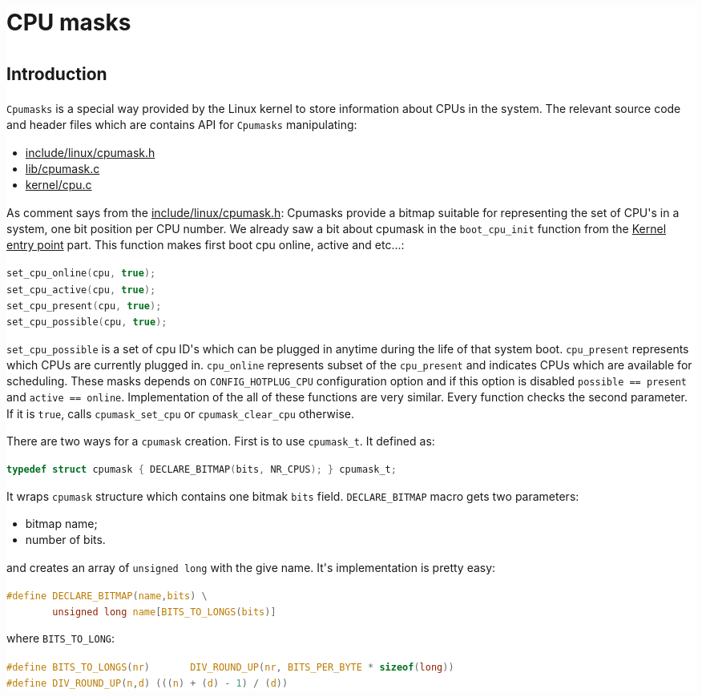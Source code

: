 CPU masks
================================================================================

Introduction
--------------------------------------------------------------------------------

`Cpumasks` is a special way provided by the Linux kernel to store information about CPUs in the system. The relevant source code and header files which are contains API for `Cpumasks` manipulating:

* [include/linux/cpumask.h](https://github.com/torvalds/linux/blob/master/include/linux/cpumask.h)
* [lib/cpumask.c](https://github.com/torvalds/linux/blob/master/lib/cpumask.c)
* [kernel/cpu.c](https://github.com/torvalds/linux/blob/master/kernel/cpu.c)

As comment says from the [include/linux/cpumask.h](https://github.com/torvalds/linux/blob/master/include/linux/cpumask.h): Cpumasks provide a bitmap suitable for representing the set of CPU's in a system, one bit position per CPU number. We already saw a bit about cpumask in the `boot_cpu_init` function from the [Kernel entry point](http://0xax.gitbooks.io/linux-insides/content/Initialization/linux-initialization-4.html) part. This function makes first boot cpu online, active and etc...:

```C
set_cpu_online(cpu, true);
set_cpu_active(cpu, true);
set_cpu_present(cpu, true);
set_cpu_possible(cpu, true);
```

`set_cpu_possible` is a set of cpu ID's which can be plugged in anytime during the life of that system boot. `cpu_present` represents which CPUs are currently plugged in. `cpu_online` represents subset of the `cpu_present` and indicates CPUs which are available for scheduling. These masks depends on `CONFIG_HOTPLUG_CPU` configuration option and if this option is disabled `possible == present` and `active == online`. Implementation of the all of these functions are very similar. Every function checks the second parameter. If it is `true`, calls `cpumask_set_cpu` or `cpumask_clear_cpu` otherwise.

There are two ways for a `cpumask` creation. First is to use `cpumask_t`. It defined as:

```C
typedef struct cpumask { DECLARE_BITMAP(bits, NR_CPUS); } cpumask_t;
```

It wraps `cpumask` structure which contains one bitmak `bits` field. `DECLARE_BITMAP` macro gets two parameters:

* bitmap name;
* number of bits.

and creates an array of `unsigned long` with the give name. It's implementation is pretty easy:

```C
#define DECLARE_BITMAP(name,bits) \
        unsigned long name[BITS_TO_LONGS(bits)]
```

where `BITS_TO_LONG`:

```C
#define BITS_TO_LONGS(nr)       DIV_ROUND_UP(nr, BITS_PER_BYTE * sizeof(long))
#define DIV_ROUND_UP(n,d) (((n) + (d) - 1) / (d))
```
